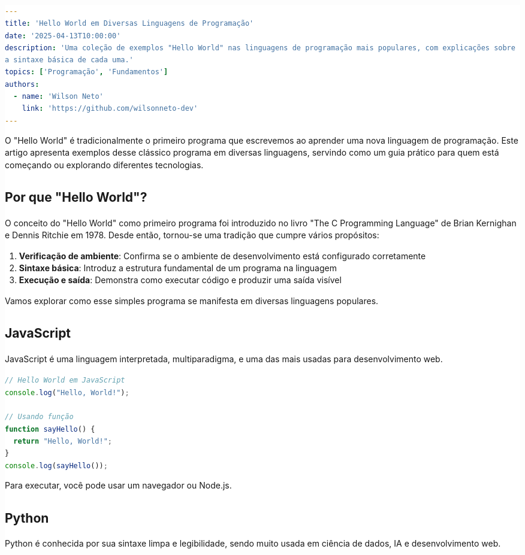 ```yaml
---
title: 'Hello World em Diversas Linguagens de Programação'
date: '2025-04-13T10:00:00'
description: 'Uma coleção de exemplos "Hello World" nas linguagens de programação mais populares, com explicações sobre a sintaxe básica de cada uma.'
topics: ['Programação', 'Fundamentos']
authors:
  - name: 'Wilson Neto'
    link: 'https://github.com/wilsonneto-dev'
---
```


O "Hello World" é tradicionalmente o primeiro programa que escrevemos ao aprender uma nova linguagem de programação. Este artigo apresenta exemplos desse clássico programa em diversas linguagens, servindo como um guia prático para quem está começando ou explorando diferentes tecnologias.

## Por que "Hello World"?

O conceito do "Hello World" como primeiro programa foi introduzido no livro "The C Programming Language" de Brian Kernighan e Dennis Ritchie em 1978. Desde então, tornou-se uma tradição que cumpre vários propósitos:

1. **Verificação de ambiente**: Confirma se o ambiente de desenvolvimento está configurado corretamente
2. **Sintaxe básica**: Introduz a estrutura fundamental de um programa na linguagem
3. **Execução e saída**: Demonstra como executar código e produzir uma saída visível

Vamos explorar como esse simples programa se manifesta em diversas linguagens populares.

## JavaScript

JavaScript é uma linguagem interpretada, multiparadigma, e uma das mais usadas para desenvolvimento web.

```javascript
// Hello World em JavaScript
console.log("Hello, World!");

// Usando função
function sayHello() {
  return "Hello, World!";
}
console.log(sayHello());
```

Para executar, você pode usar um navegador ou Node.js.

## Python

Python é conhecida por sua sintaxe limpa e legibilidade, sendo muito usada em ciência de dados, IA e desenvolvimento web.
